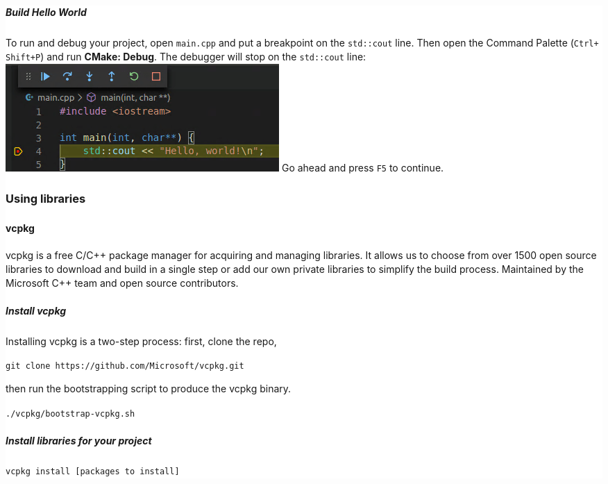 <a name="build-hello-world"></A>

##### Build Hello World

To run and debug your project, open `main.cpp` and put a breakpoint on the `std::cout` line. Then open the Command Palette (`Ctrl+Shift+P`) and run **CMake: Debug**. The debugger will stop on the `std::cout` line:
![](https://github.com/soulimane-mammar/oop_cpp_course/blob/main/screenshots/Linux/cmake-debug.png?raw=true)
Go ahead and press `F5` to continue.

<a name="using-libraries"></a>

### Using libraries

<a name="vcpkg"></a>

#### vcpkg

vcpkg is a free C/C++ package manager for acquiring and managing libraries. It allows us to choose from over 1500 open source libraries to download and build in a single step or add our own private libraries to simplify the build process. Maintained by the Microsoft C++ team and open source contributors.

<a name="install-vcpkg"></a>

##### Install vcpkg

Installing vcpkg is a two-step process:
first, clone the repo,

```
git clone https://github.com/Microsoft/vcpkg.git
```

then run the bootstrapping script to produce the vcpkg binary.

```
./vcpkg/bootstrap-vcpkg.sh
```

<a name="install-libraries-for-your-project"></a>

##### Install libraries for your project

```
vcpkg install [packages to install]
```

<a name="using-vcpkg-with-cmake"></a>
